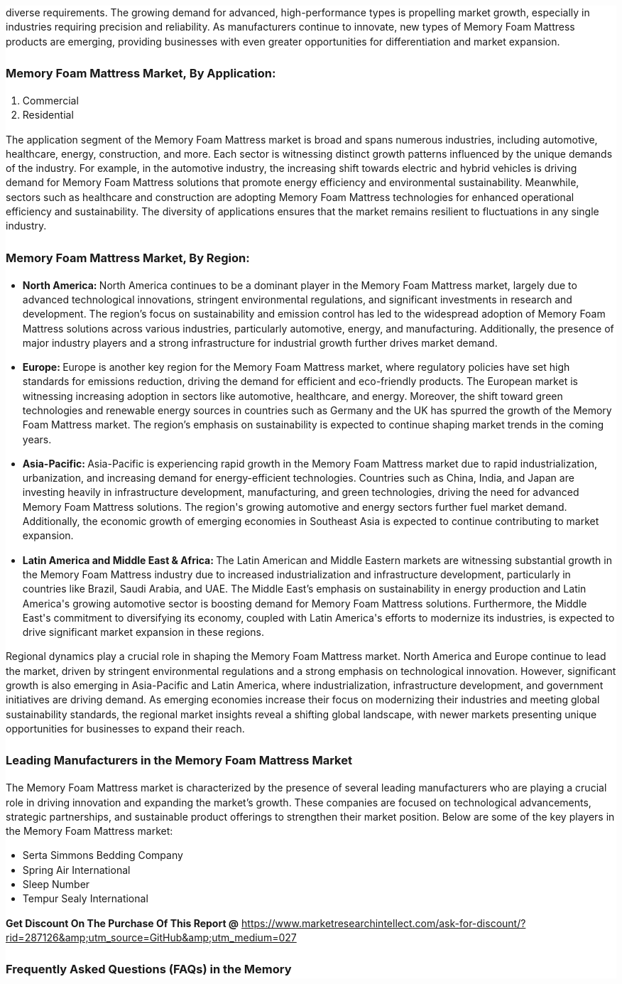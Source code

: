 diverse requirements. The growing demand for advanced, high-performance types is propelling market growth, especially in industries requiring precision and reliability. As manufacturers continue to innovate, new types of Memory Foam Mattress products are emerging, providing businesses with even greater opportunities for differentiation and market expansion.</p><h3>Memory Foam Mattress Market,&nbsp;By Application:</h3><ol><li>Commercial<li> Residential</li></ol><p>The application segment of the Memory Foam Mattress market is broad and spans numerous industries, including automotive, healthcare, energy, construction, and more. Each sector is witnessing distinct growth patterns influenced by the unique demands of the industry. For example, in the automotive industry, the increasing shift towards electric and hybrid vehicles is driving demand for Memory Foam Mattress solutions that promote energy efficiency and environmental sustainability. Meanwhile, sectors such as healthcare and construction are adopting Memory Foam Mattress technologies for enhanced operational efficiency and sustainability. The diversity of applications ensures that the market remains resilient to fluctuations in any single industry.</p><h3>Memory Foam Mattress Market, By Region:</h3><ul><li><p><strong>North America:&nbsp;</strong>North America continues to be a dominant player in the Memory Foam Mattress market, largely due to advanced technological innovations, stringent environmental regulations, and significant investments in research and development. The region&rsquo;s focus on sustainability and emission control has led to the widespread adoption of Memory Foam Mattress solutions across various industries, particularly automotive, energy, and manufacturing. Additionally, the presence of major industry players and a strong infrastructure for industrial growth further drives market demand.</p></li><li><p><strong><strong>Europe:&nbsp;</strong></strong>Europe is another key region for the Memory Foam Mattress market, where regulatory policies have set high standards for emissions reduction, driving the demand for efficient and eco-friendly products. The European market is witnessing increasing adoption in sectors like automotive, healthcare, and energy. Moreover, the shift toward green technologies and renewable energy sources in countries such as Germany and the UK has spurred the growth of the Memory Foam Mattress market. The region&rsquo;s emphasis on sustainability is expected to continue shaping market trends in the coming years.</p></li><li><p><strong><strong>Asia-Pacific:&nbsp;</strong></strong>Asia-Pacific is experiencing rapid growth in the Memory Foam Mattress market due to rapid industrialization, urbanization, and increasing demand for energy-efficient technologies. Countries such as China, India, and Japan are investing heavily in infrastructure development, manufacturing, and green technologies, driving the need for advanced Memory Foam Mattress solutions. The region's growing automotive and energy sectors further fuel market demand. Additionally, the economic growth of emerging economies in Southeast Asia is expected to continue contributing to market expansion.</p></li><li><p><strong><strong>Latin America and Middle East &amp; Africa:&nbsp;</strong></strong>The Latin American and Middle Eastern markets are witnessing substantial growth in the Memory Foam Mattress industry due to increased industrialization and infrastructure development, particularly in countries like Brazil, Saudi Arabia, and UAE. The Middle East&rsquo;s emphasis on sustainability in energy production and Latin America's growing automotive sector is boosting demand for Memory Foam Mattress solutions. Furthermore, the Middle East's commitment to diversifying its economy, coupled with Latin America's efforts to modernize its industries, is expected to drive significant market expansion in these regions.</p></li></ul><p>Regional dynamics play a crucial role in shaping the Memory Foam Mattress market. North America and Europe continue to lead the market, driven by stringent environmental regulations and a strong emphasis on technological innovation. However, significant growth is also emerging in Asia-Pacific and Latin America, where industrialization, infrastructure development, and government initiatives are driving demand. As emerging economies increase their focus on modernizing their industries and meeting global sustainability standards, the regional market insights reveal a shifting global landscape, with newer markets presenting unique opportunities for businesses to expand their reach.</p><h3><strong>Leading Manufacturers in the Memory Foam Mattress Market</strong></h3><p>The Memory Foam Mattress market is characterized by the presence of several leading manufacturers who are playing a crucial role in driving innovation and expanding the market&rsquo;s growth. These companies are focused on technological advancements, strategic partnerships, and sustainable product offerings to strengthen their market position. Below are some of the key players in the Memory Foam Mattress market:</p></div><div class="article-main__content" data-test-id="publishing-text-block"><ul><li><span class="">Serta Simmons Bedding Company<li> Spring Air International<li> Sleep Number<li> Tempur Sealy International</span></li></ul></div><div class="article-main__content" data-test-id="publishing-text-block"><p><span class="font-[700]"><strong>Get Discount On The Purchase Of This Report @</strong> <a href="https://www.marketresearchintellect.com/ask-for-discount/?rid=287126&amp;utm_source=GitHub&amp;utm_medium=027" data-fr-linked="true">https://www.marketresearchintellect.com/ask-for-discount/?rid=287126&amp;utm_source=GitHub&amp;utm_medium=027</a></span></p></div><div class="article-main__content" data-test-id="publishing-text-block"><h3><strong>Frequently Asked Questions (FAQs) in the Memory